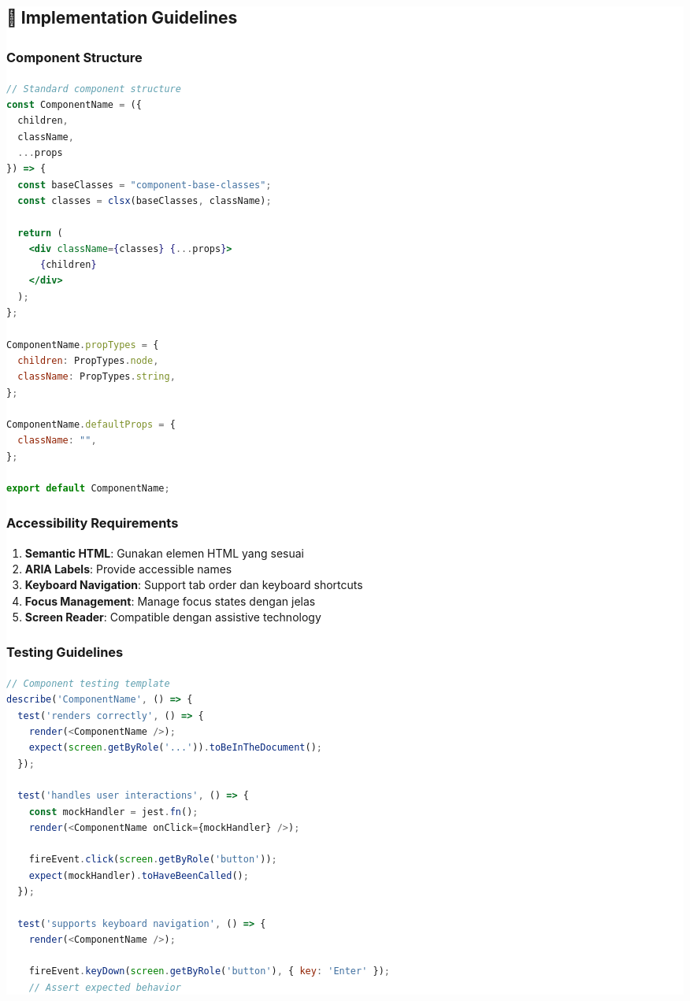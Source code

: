 ## 🔧 Implementation Guidelines

### Component Structure

```jsx
// Standard component structure
const ComponentName = ({ 
  children, 
  className, 
  ...props 
}) => {
  const baseClasses = "component-base-classes";
  const classes = clsx(baseClasses, className);

  return (
    <div className={classes} {...props}>
      {children}
    </div>
  );
};

ComponentName.propTypes = {
  children: PropTypes.node,
  className: PropTypes.string,
};

ComponentName.defaultProps = {
  className: "",
};

export default ComponentName;
```

### Accessibility Requirements

1. **Semantic HTML**: Gunakan elemen HTML yang sesuai
2. **ARIA Labels**: Provide accessible names
3. **Keyboard Navigation**: Support tab order dan keyboard shortcuts
4. **Focus Management**: Manage focus states dengan jelas
5. **Screen Reader**: Compatible dengan assistive technology

### Testing Guidelines

```javascript
// Component testing template
describe('ComponentName', () => {
  test('renders correctly', () => {
    render(<ComponentName />);
    expect(screen.getByRole('...')).toBeInTheDocument();
  });

  test('handles user interactions', () => {
    const mockHandler = jest.fn();
    render(<ComponentName onClick={mockHandler} />);
    
    fireEvent.click(screen.getByRole('button'));
    expect(mockHandler).toHaveBeenCalled();
  });

  test('supports keyboard navigation', () => {
    render(<ComponentName />);
    
    fireEvent.keyDown(screen.getByRole('button'), { key: 'Enter' });
    // Assert expected behavior
```